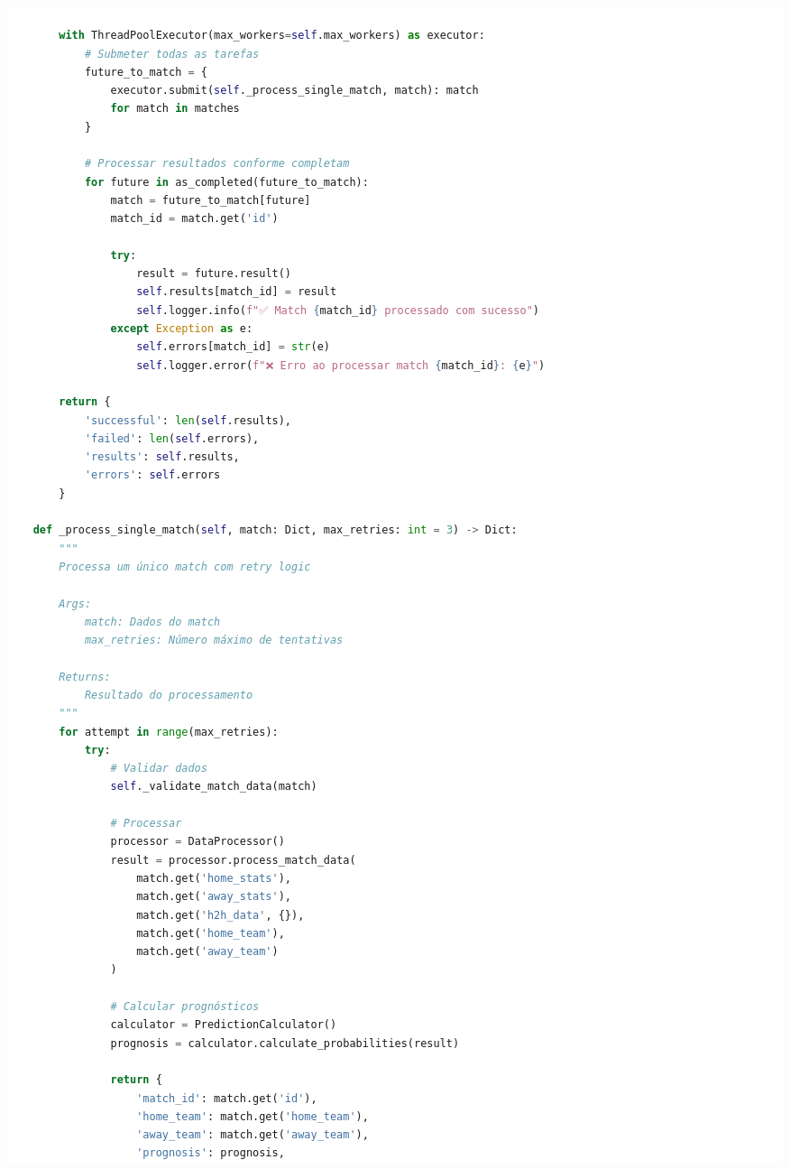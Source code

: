 ```python
        
        with ThreadPoolExecutor(max_workers=self.max_workers) as executor:
            # Submeter todas as tarefas
            future_to_match = {
                executor.submit(self._process_single_match, match): match
                for match in matches
            }
            
            # Processar resultados conforme completam
            for future in as_completed(future_to_match):
                match = future_to_match[future]
                match_id = match.get('id')
                
                try:
                    result = future.result()
                    self.results[match_id] = result
                    self.logger.info(f"✅ Match {match_id} processado com sucesso")
                except Exception as e:
                    self.errors[match_id] = str(e)
                    self.logger.error(f"❌ Erro ao processar match {match_id}: {e}")
        
        return {
            'successful': len(self.results),
            'failed': len(self.errors),
            'results': self.results,
            'errors': self.errors
        }
    
    def _process_single_match(self, match: Dict, max_retries: int = 3) -> Dict:
        """
        Processa um único match com retry logic
        
        Args:
            match: Dados do match
            max_retries: Número máximo de tentativas
            
        Returns:
            Resultado do processamento
        """
        for attempt in range(max_retries):
            try:
                # Validar dados
                self._validate_match_data(match)
                
                # Processar
                processor = DataProcessor()
                result = processor.process_match_data(
                    match.get('home_stats'),
                    match.get('away_stats'),
                    match.get('h2h_data', {}),
                    match.get('home_team'),
                    match.get('away_team')
                )
                
                # Calcular prognósticos
                calculator = PredictionCalculator()
                prognosis = calculator.calculate_probabilities(result)
                
                return {
                    'match_id': match.get('id'),
                    'home_team': match.get('home_team'),
                    'away_team': match.get('away_team'),
                    'prognosis': prognosis,
```